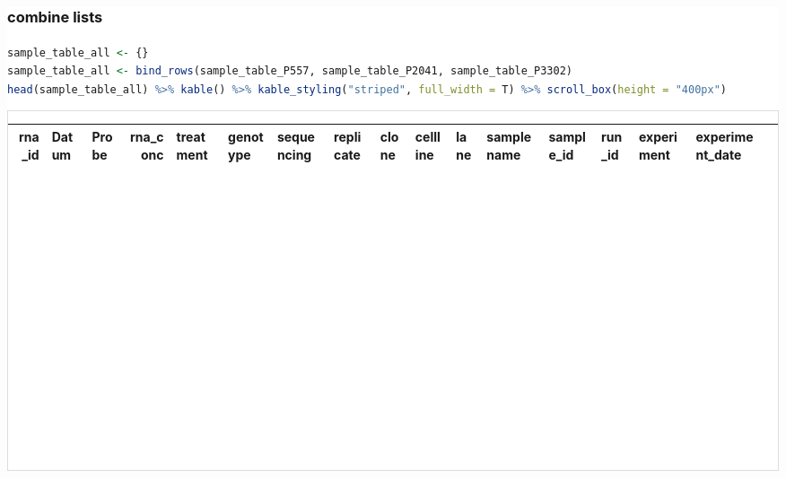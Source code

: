 </div>

### combine lists

``` r
sample_table_all <- {}
sample_table_all <- bind_rows(sample_table_P557, sample_table_P2041, sample_table_P3302)
head(sample_table_all) %>% kable() %>% kable_styling("striped", full_width = T) %>% scroll_box(height = "400px")
```

<div style="border: 1px solid #ddd; padding: 0px; overflow-y: scroll; height:400px; ">

<table class="table table-striped" style="margin-left: auto; margin-right: auto;">
<thead>
<tr>
<th style="text-align:right;position: sticky; top:0; background-color: #FFFFFF;">
rna_id
</th>
<th style="text-align:left;position: sticky; top:0; background-color: #FFFFFF;">
Datum
</th>
<th style="text-align:left;position: sticky; top:0; background-color: #FFFFFF;">
Probe
</th>
<th style="text-align:right;position: sticky; top:0; background-color: #FFFFFF;">
rna_conc
</th>
<th style="text-align:left;position: sticky; top:0; background-color: #FFFFFF;">
treatment
</th>
<th style="text-align:left;position: sticky; top:0; background-color: #FFFFFF;">
genotype
</th>
<th style="text-align:left;position: sticky; top:0; background-color: #FFFFFF;">
sequencing
</th>
<th style="text-align:left;position: sticky; top:0; background-color: #FFFFFF;">
replicate
</th>
<th style="text-align:left;position: sticky; top:0; background-color: #FFFFFF;">
clone
</th>
<th style="text-align:left;position: sticky; top:0; background-color: #FFFFFF;">
cellline
</th>
<th style="text-align:left;position: sticky; top:0; background-color: #FFFFFF;">
lane
</th>
<th style="text-align:left;position: sticky; top:0; background-color: #FFFFFF;">
samplename
</th>
<th style="text-align:left;position: sticky; top:0; background-color: #FFFFFF;">
sample_id
</th>
<th style="text-align:left;position: sticky; top:0; background-color: #FFFFFF;">
run_id
</th>
<th style="text-align:left;position: sticky; top:0; background-color: #FFFFFF;">
experiment
</th>
<th style="text-align:left;position: sticky; top:0; background-color: #FFFFFF;">
experiment_date
</th>
<th style="text-align:left;position: sticky; top:0; background-color: #FFFFFF;">